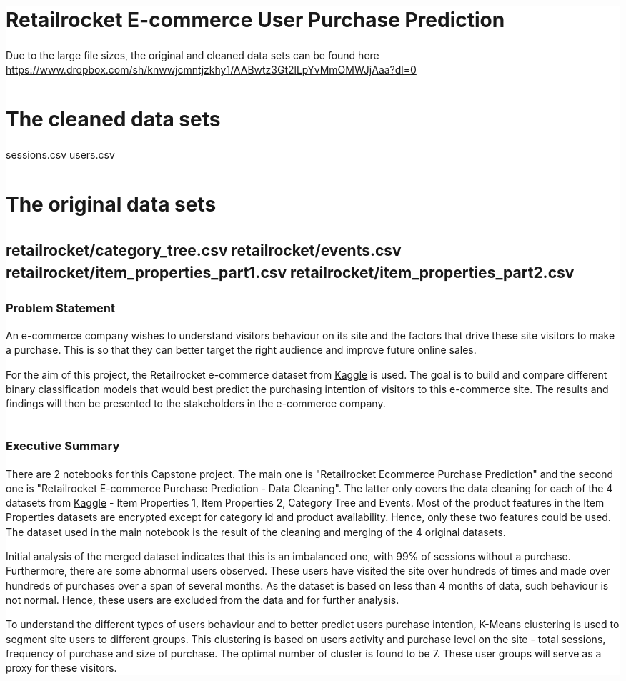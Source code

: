 # Retailrocket E-commerce User Purchase Prediction

Due to the large file sizes, the original and cleaned data sets can be found here https://www.dropbox.com/sh/knwwjcmntjzkhy1/AABwtz3Gt2lLpYvMmOMWJjAaa?dl=0

# The cleaned data sets
sessions.csv
users.csv

# The original data sets
retailrocket/category_tree.csv
retailrocket/events.csv
retailrocket/item_properties_part1.csv
retailrocket/item_properties_part2.csv
---

### Problem Statement

An e-commerce company wishes to understand visitors behaviour on its site and the factors that drive these site visitors to make a purchase. This is so that they can better target the right audience and improve future online sales. 

For the aim of this project, the Retailrocket e-commerce dataset from <a href="https://www.kaggle.com/retailrocket/ecommerce-dataset">Kaggle</a> is used. The goal is to build and compare different binary classification models that would best predict the purchasing intention of visitors to this e-commerce site. The results and findings will then be presented to the stakeholders in the e-commerce company.

---

### Executive Summary

There are 2 notebooks for this Capstone project. The main one is "Retailrocket Ecommerce Purchase Prediction" and the second one is "Retailrocket E-commerce Purchase Prediction - Data Cleaning". The latter only covers the data cleaning for each of the 4 datasets from <a href="https://www.kaggle.com/retailrocket/ecommerce-dataset">Kaggle</a> - Item Properties 1, Item Properties 2, Category Tree and Events. Most of the product features in the Item Properties datasets are encrypted except for category id and product availability. Hence, only these two features could be used. The dataset used in the main notebook is the result of the cleaning and merging of the 4 original datasets.

Initial analysis of the merged dataset indicates that this is an imbalanced one, with 99% of sessions without a purchase. Furthermore, there are some abnormal users observed. These users have visited the site over hundreds of times and made over hundreds of purchases over a span of several months. As the dataset is based on less than 4 months of data, such behaviour is not normal. Hence, these users are excluded from the data and for further analysis. 

To understand the different types of users behaviour and to better predict users purchase intention, K-Means clustering is used to segment site users to different groups. This clustering is based on users activity and purchase level on the site - total sessions, frequency of purchase and size of purchase. The optimal number of cluster is found to be 7. These user groups will serve as a proxy for these visitors. 
